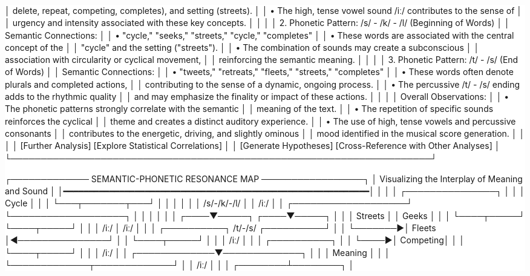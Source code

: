 │      delete, repeat, competing, completes), and setting (streets). │
│    • The high, tense vowel sound /iː/ contributes to the sense of   │
│      urgency and intensity associated with these key concepts.      │
│                                                                      │
│ 2. Phonetic Pattern: /s/ - /k/ - /l/ (Beginning of Words)           │
│    Semantic Connections:                                            │
│    • "cycle," "seeks," "streets," "cycle," "completes"              │
│    • These words are associated with the central concept of the     │
│      "cycle" and the setting ("streets").                           │
│    • The combination of sounds may create a subconscious           │
│      association with circularity or cyclical movement,            │
│      reinforcing the semantic meaning.                              │
│                                                                      │
│ 3. Phonetic Pattern: /t/ - /s/ (End of Words)                       │
│    Semantic Connections:                                            │
│    • "tweets," "retreats," "fleets," "streets," "completes"          │
│    • These words often denote plurals and completed actions,        │
│      contributing to the sense of a dynamic, ongoing process.       │
│    • The percussive /t/ - /s/ ending adds to the rhythmic quality   │
│      and may emphasize the finality or impact of these actions.    │
│                                                                      │
│ Overall Observations:                                                │
│  • The phonetic patterns strongly correlate with the semantic       │
│    meaning of the text.                                             │
│  • The repetition of specific sounds reinforces the cyclical        │
│    theme and creates a distinct auditory experience.                │
│  • The use of high, tense vowels and percussive consonants          │
│    contributes to the energetic, driving, and slightly ominous     │
│    mood identified in the musical score generation.                │
│                                                                      │
│ [Further Analysis] [Explore Statistical Correlations]              │
│ [Generate Hypotheses] [Cross-Reference with Other Analyses]        │
└──────────────────────────────────────────────────────────────────────┘
```

```
┌───────────── SEMANTIC-PHONETIC RESONANCE MAP ─────────────────┐
│ Visualizing the Interplay of Meaning and Sound              │
│━━━━━━━━━━━━━━━━━━━━━━━━━━━━━━━━━━━━━━━━━━━━━━━━━━━━━━━━━━━━│
│                                                              │
│                       ┌───────────────┐                      │
│                       │    Cycle      │                      │
│                       └───┬───────┬───┘                      │
│                           │       │                          │
│          /s/-/k/-/l/      │       │ /iː/                      │
│       ┌───────────────────┘       └───────────────────┐      │
│       │                                               │      │
│  ┌────▼─────┐                                   ┌────▼─────┐   │
│  │  Streets │                                   │   Geeks   │   │
│  └────┬─────┘                                   └────┬─────┘   │
│       │ /iː/                                        │ /iː/       │
│       │        ┌──────────┐ /t/-/s/        ┌──────────┘          │
│       └───────▶│  Fleets  │◀───────────────┘                     │
│               └────┬─────┘                                     │
│                    │ /iː/                                        │
│                    │     ┌──────────┐                            │
│                    └────▶│ Competing│                            │
│                          └────┬─────┘                            │
│                               │ /iː/                               │
│                 ┌─────────────▼─────────────┐                     │
│                 │          Meaning          │                     │
│                 └─────────────┬─────────────┘                     │
│                          /iː/ │                                 │
│                      ┌────────┴────────┐                         │